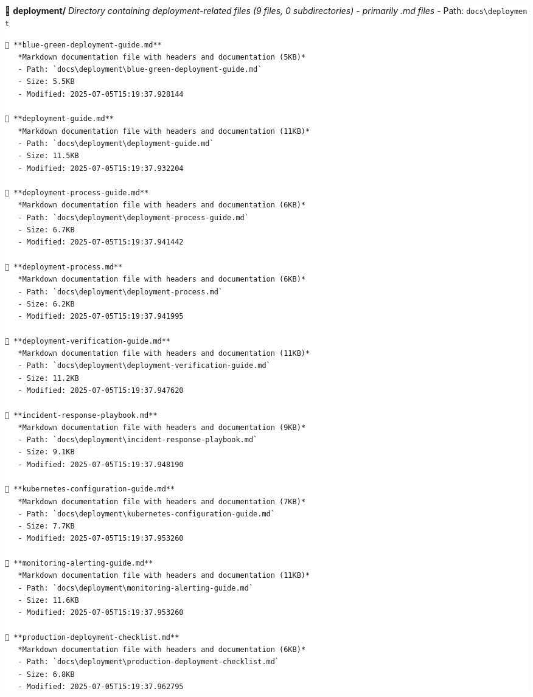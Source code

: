   📁 **deployment/**
     *Directory containing deployment-related files (9 files, 0 subdirectories) - primarily .md files*
     - Path: `docs\deployment`

    📄 **blue-green-deployment-guide.md**
       *Markdown documentation file with headers and documentation (5KB)*
       - Path: `docs\deployment\blue-green-deployment-guide.md`
       - Size: 5.5KB
       - Modified: 2025-07-05T15:19:37.928144

    📄 **deployment-guide.md**
       *Markdown documentation file with headers and documentation (11KB)*
       - Path: `docs\deployment\deployment-guide.md`
       - Size: 11.5KB
       - Modified: 2025-07-05T15:19:37.932204

    📄 **deployment-process-guide.md**
       *Markdown documentation file with headers and documentation (6KB)*
       - Path: `docs\deployment\deployment-process-guide.md`
       - Size: 6.7KB
       - Modified: 2025-07-05T15:19:37.941442

    📄 **deployment-process.md**
       *Markdown documentation file with headers and documentation (6KB)*
       - Path: `docs\deployment\deployment-process.md`
       - Size: 6.2KB
       - Modified: 2025-07-05T15:19:37.941995

    📄 **deployment-verification-guide.md**
       *Markdown documentation file with headers and documentation (11KB)*
       - Path: `docs\deployment\deployment-verification-guide.md`
       - Size: 11.2KB
       - Modified: 2025-07-05T15:19:37.947620

    📄 **incident-response-playbook.md**
       *Markdown documentation file with headers and documentation (9KB)*
       - Path: `docs\deployment\incident-response-playbook.md`
       - Size: 9.1KB
       - Modified: 2025-07-05T15:19:37.948190

    📄 **kubernetes-configuration-guide.md**
       *Markdown documentation file with headers and documentation (7KB)*
       - Path: `docs\deployment\kubernetes-configuration-guide.md`
       - Size: 7.7KB
       - Modified: 2025-07-05T15:19:37.953260

    📄 **monitoring-alerting-guide.md**
       *Markdown documentation file with headers and documentation (11KB)*
       - Path: `docs\deployment\monitoring-alerting-guide.md`
       - Size: 11.6KB
       - Modified: 2025-07-05T15:19:37.953260

    📄 **production-deployment-checklist.md**
       *Markdown documentation file with headers and documentation (6KB)*
       - Path: `docs\deployment\production-deployment-checklist.md`
       - Size: 6.8KB
       - Modified: 2025-07-05T15:19:37.962795
